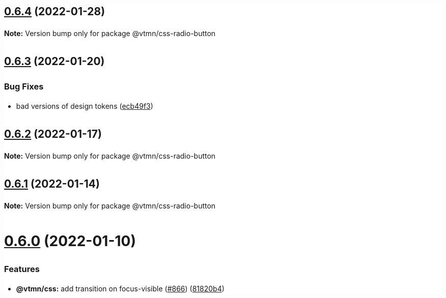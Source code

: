 


## [0.6.4](https://github.com/Decathlon/vitamin-web/compare/@vtmn/css-radio-button@0.6.3...@vtmn/css-radio-button@0.6.4) (2022-01-28)

**Note:** Version bump only for package @vtmn/css-radio-button





## [0.6.3](https://github.com/Decathlon/vitamin-web/compare/@vtmn/css-radio-button@0.6.2...@vtmn/css-radio-button@0.6.3) (2022-01-20)


### Bug Fixes

* bad versions of design tokens ([ecb49f3](https://github.com/Decathlon/vitamin-web/commit/ecb49f3d1e672cb3ba78c23dc64fd899ea4a08c1))





## [0.6.2](https://github.com/Decathlon/vitamin-web/compare/@vtmn/css-radio-button@0.6.1...@vtmn/css-radio-button@0.6.2) (2022-01-17)

**Note:** Version bump only for package @vtmn/css-radio-button





## [0.6.1](https://github.com/Decathlon/vitamin-web/compare/@vtmn/css-radio-button@0.6.0...@vtmn/css-radio-button@0.6.1) (2022-01-14)

**Note:** Version bump only for package @vtmn/css-radio-button





# [0.6.0](https://github.com/Decathlon/vitamin-web/compare/@vtmn/css-radio-button@0.5.7...@vtmn/css-radio-button@0.6.0) (2022-01-10)


### Features

* **@vtmn/css:** add transition on focus-visible ([#866](https://github.com/Decathlon/vitamin-web/issues/866)) ([81820b4](https://github.com/Decathlon/vitamin-web/commit/81820b4ebfcd8df223b8415885cb37a5d4ab5bd2))


